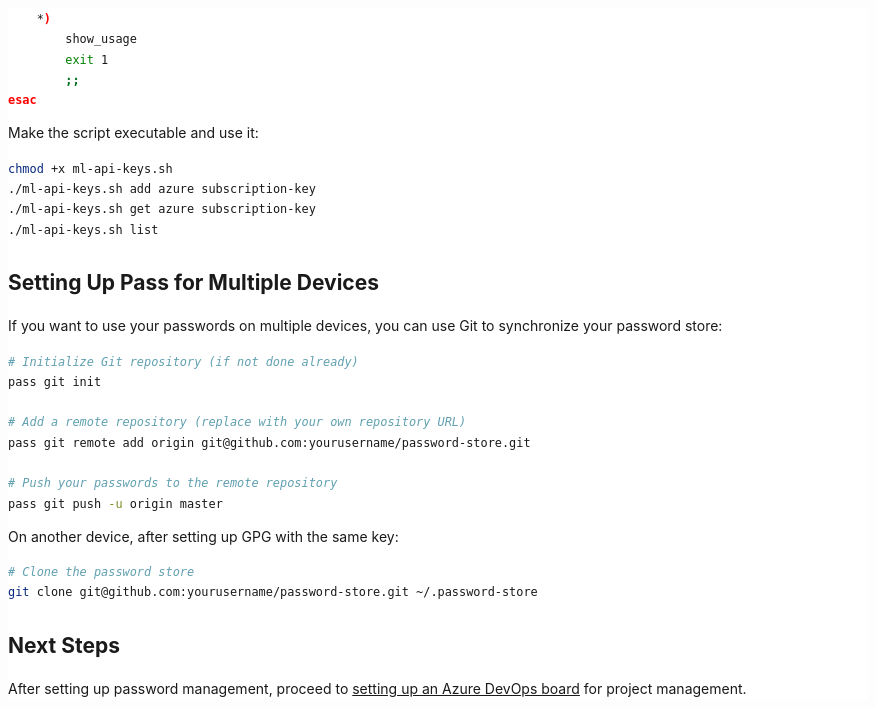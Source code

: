 ```bash
    *)
        show_usage
        exit 1
        ;;
esac
```

Make the script executable and use it:

```bash
chmod +x ml-api-keys.sh
./ml-api-keys.sh add azure subscription-key
./ml-api-keys.sh get azure subscription-key
./ml-api-keys.sh list
```

## Setting Up Pass for Multiple Devices

If you want to use your passwords on multiple devices, you can use Git to synchronize your password store:

```bash
# Initialize Git repository (if not done already)
pass git init

# Add a remote repository (replace with your own repository URL)
pass git remote add origin git@github.com:yourusername/password-store.git

# Push your passwords to the remote repository
pass git push -u origin master
```

On another device, after setting up GPG with the same key:

```bash
# Clone the password store
git clone git@github.com:yourusername/password-store.git ~/.password-store
```

## Next Steps

After setting up password management, proceed to [setting up an Azure DevOps board](05-devops-board-setup.md) for project management.
